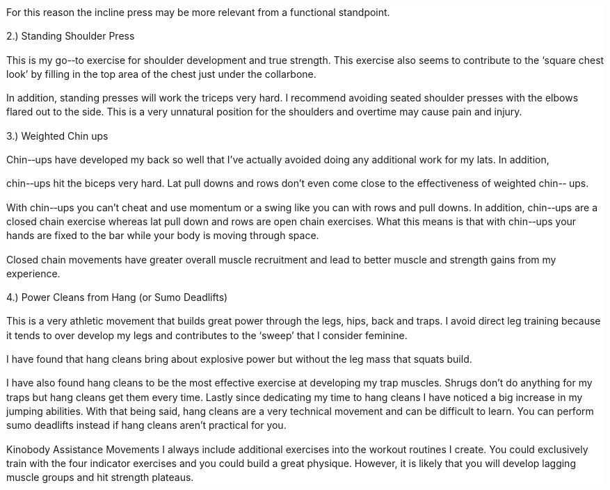 For this reason the incline press may be more relevant from a
functional standpoint.

2.) Standing Shoulder Press

This is my go-­‐to exercise for shoulder development and true
strength. This exercise also seems to contribute to the ‘square
chest look’ by filling in the top area of the chest just under the
collarbone.

In addition, standing presses will work the triceps very hard. I
recommend avoiding seated shoulder presses with the elbows
flared out to the side. This is a very unnatural position for the
shoulders and overtime may cause pain and injury.

3.) Weighted Chin ups

Chin-­‐ups have developed my back so well that I’ve actually
avoided doing any additional work for my lats. In addition,

chin-­‐ups hit the biceps very hard. Lat pull downs and rows
don’t even come close to the effectiveness of weighted chin-­‐
ups.

With chin-­‐ups you can’t cheat and use momentum or a swing
like you can with rows and pull downs. In addition, chin-­‐ups
are a closed chain exercise whereas lat pull down and rows are
open chain exercises. What this means is that with chin-­‐ups
your hands are fixed to the bar while your body is moving
through space.

Closed chain movements have greater overall muscle
recruitment and lead to better muscle and strength gains from
my experience.

4.) Power Cleans from Hang (or Sumo Deadlifts)

This is a very athletic movement that builds great power
through the legs, hips, back and traps. I avoid direct leg
training because it tends to over develop my legs and
contributes to the ‘sweep’ that I consider feminine.

I have found that hang cleans bring about explosive power but
without the leg mass that squats build.

I have also found hang cleans to be the most effective exercise
at developing my trap muscles. Shrugs don’t do anything for
my traps but hang cleans get them every time. Lastly since
dedicating my time to hang cleans I have noticed a big increase
in my jumping abilities. With that being said, hang cleans are a
very technical movement and can be difficult to learn. You can
perform sumo deadlifts instead if hang cleans aren’t practical
for you.

Kinobody Assistance Movements
I always include additional exercises into the workout routines
I create. You could exclusively train with the four indicator
exercises and you could build a great physique. However, it is
likely that you will develop lagging muscle groups and hit
strength plateaus.
